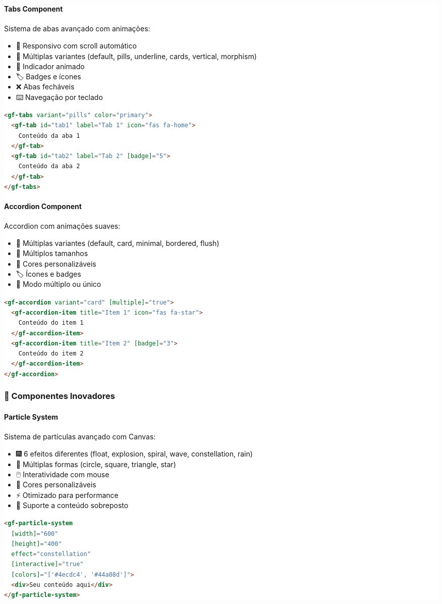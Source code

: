 #### **Tabs Component**
Sistema de abas avançado com animações:
- 📱 Responsivo com scroll automático
- 🎨 Múltiplas variantes (default, pills, underline, cards, vertical, morphism)
- 🔄 Indicador animado
- 🏷️ Badges e ícones
- ❌ Abas fecháveis
- ⌨️ Navegação por teclado

```html
<gf-tabs variant="pills" color="primary">
  <gf-tab id="tab1" label="Tab 1" icon="fas fa-home">
    Conteúdo da aba 1
  </gf-tab>
  <gf-tab id="tab2" label="Tab 2" [badge]="5">
    Conteúdo da aba 2
  </gf-tab>
</gf-tabs>
```

#### **Accordion Component**
Accordion com animações suaves:
- 🔄 Múltiplas variantes (default, card, minimal, bordered, flush)
- 📏 Múltiplos tamanhos
- 🎨 Cores personalizáveis
- 🏷️ Ícones e badges
- 🔀 Modo múltiplo ou único

```html
<gf-accordion variant="card" [multiple]="true">
  <gf-accordion-item title="Item 1" icon="fas fa-star">
    Conteúdo do item 1
  </gf-accordion-item>
  <gf-accordion-item title="Item 2" [badge]="3">
    Conteúdo do item 2
  </gf-accordion-item>
</gf-accordion>
```

### 🌟 Componentes Inovadores

#### **Particle System**
Sistema de partículas avançado com Canvas:
- 🎆 6 efeitos diferentes (float, explosion, spiral, wave, constellation, rain)
- 🎨 Múltiplas formas (circle, square, triangle, star)
- 🖱️ Interatividade com mouse
- 🌈 Cores personalizáveis
- ⚡ Otimizado para performance
- 🎯 Suporte a conteúdo sobreposto

```html
<gf-particle-system 
  [width]="600" 
  [height]="400"
  effect="constellation"
  [interactive]="true"
  [colors]="['#4ecdc4', '#44a08d']">
  <div>Seu conteúdo aqui</div>
</gf-particle-system>
```
